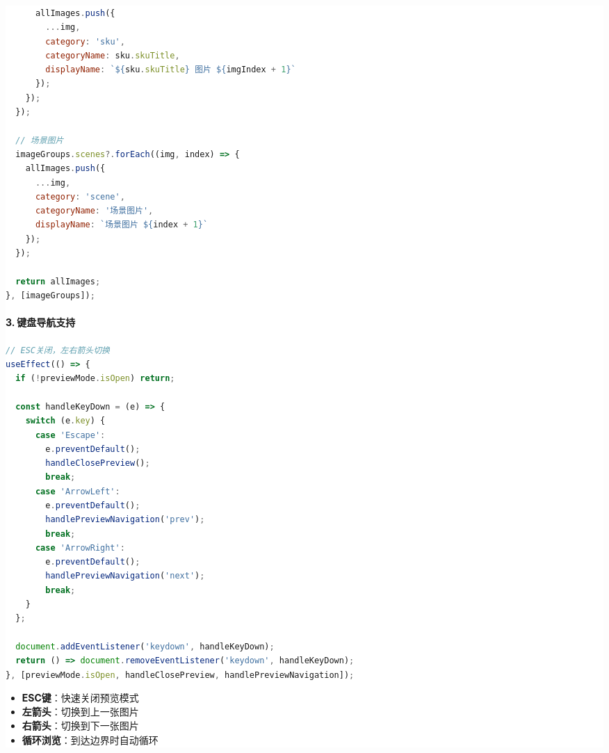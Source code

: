```javascript
      allImages.push({
        ...img,
        category: 'sku',
        categoryName: sku.skuTitle,
        displayName: `${sku.skuTitle} 图片 ${imgIndex + 1}`
      });
    });
  });

  // 场景图片
  imageGroups.scenes?.forEach((img, index) => {
    allImages.push({
      ...img,
      category: 'scene',
      categoryName: '场景图片',
      displayName: `场景图片 ${index + 1}`
    });
  });

  return allImages;
}, [imageGroups]);
```

#### 3. 键盘导航支持
```javascript
// ESC关闭，左右箭头切换
useEffect(() => {
  if (!previewMode.isOpen) return;

  const handleKeyDown = (e) => {
    switch (e.key) {
      case 'Escape':
        e.preventDefault();
        handleClosePreview();
        break;
      case 'ArrowLeft':
        e.preventDefault();
        handlePreviewNavigation('prev');
        break;
      case 'ArrowRight':
        e.preventDefault();
        handlePreviewNavigation('next');
        break;
    }
  };

  document.addEventListener('keydown', handleKeyDown);
  return () => document.removeEventListener('keydown', handleKeyDown);
}, [previewMode.isOpen, handleClosePreview, handlePreviewNavigation]);
```
- **ESC键**：快速关闭预览模式
- **左箭头**：切换到上一张图片
- **右箭头**：切换到下一张图片
- **循环浏览**：到达边界时自动循环
